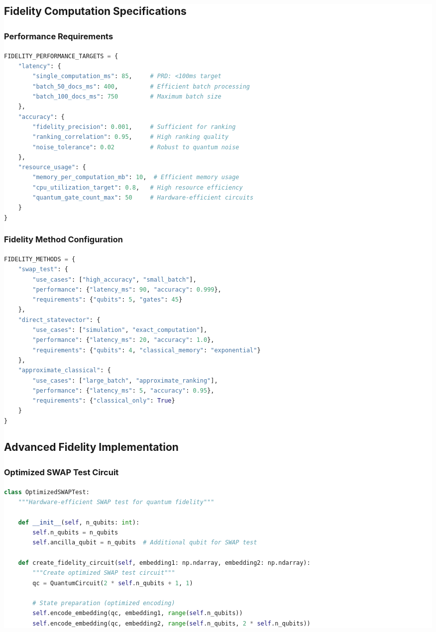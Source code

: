 ## Fidelity Computation Specifications

### Performance Requirements
```python
FIDELITY_PERFORMANCE_TARGETS = {
    "latency": {
        "single_computation_ms": 85,     # PRD: <100ms target
        "batch_50_docs_ms": 400,         # Efficient batch processing
        "batch_100_docs_ms": 750         # Maximum batch size
    },
    "accuracy": {
        "fidelity_precision": 0.001,     # Sufficient for ranking
        "ranking_correlation": 0.95,     # High ranking quality
        "noise_tolerance": 0.02          # Robust to quantum noise
    },
    "resource_usage": {
        "memory_per_computation_mb": 10,  # Efficient memory usage
        "cpu_utilization_target": 0.8,   # High resource efficiency
        "quantum_gate_count_max": 50     # Hardware-efficient circuits
    }
}
```

### Fidelity Method Configuration
```python
FIDELITY_METHODS = {
    "swap_test": {
        "use_cases": ["high_accuracy", "small_batch"],
        "performance": {"latency_ms": 90, "accuracy": 0.999},
        "requirements": {"qubits": 5, "gates": 45}
    },
    "direct_statevector": {
        "use_cases": ["simulation", "exact_computation"],
        "performance": {"latency_ms": 20, "accuracy": 1.0},
        "requirements": {"qubits": 4, "classical_memory": "exponential"}
    },
    "approximate_classical": {
        "use_cases": ["large_batch", "approximate_ranking"],
        "performance": {"latency_ms": 5, "accuracy": 0.95},
        "requirements": {"classical_only": True}
    }
}
```

## Advanced Fidelity Implementation

### Optimized SWAP Test Circuit
```python
class OptimizedSWAPTest:
    """Hardware-efficient SWAP test for quantum fidelity"""
    
    def __init__(self, n_qubits: int):
        self.n_qubits = n_qubits
        self.ancilla_qubit = n_qubits  # Additional qubit for SWAP test
        
    def create_fidelity_circuit(self, embedding1: np.ndarray, embedding2: np.ndarray):
        """Create optimized SWAP test circuit"""
        qc = QuantumCircuit(2 * self.n_qubits + 1, 1)
        
        # State preparation (optimized encoding)
        self.encode_embedding(qc, embedding1, range(self.n_qubits))
        self.encode_embedding(qc, embedding2, range(self.n_qubits, 2 * self.n_qubits))
```